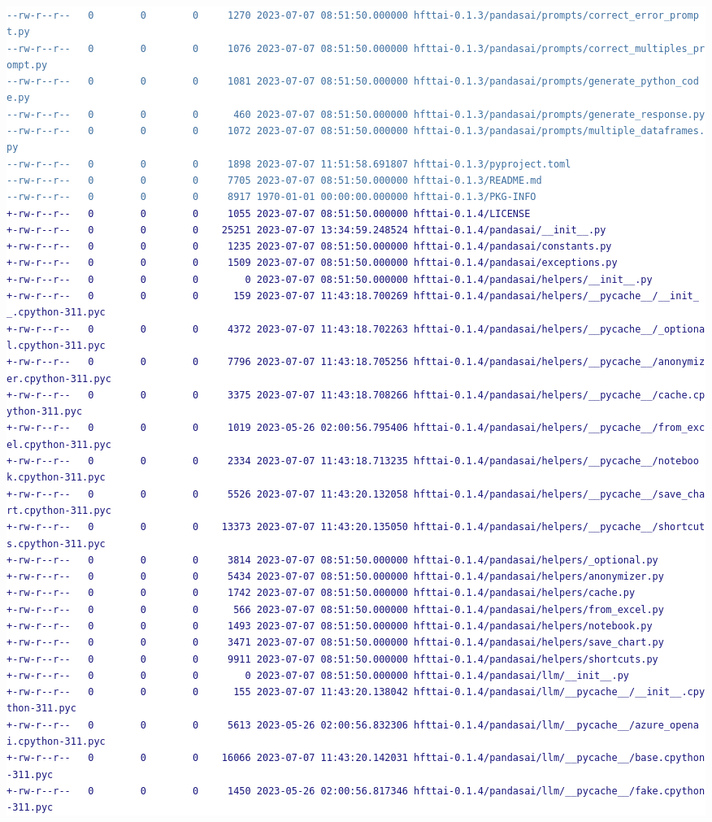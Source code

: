 ```diff
--rw-r--r--   0        0        0     1270 2023-07-07 08:51:50.000000 hfttai-0.1.3/pandasai/prompts/correct_error_prompt.py
--rw-r--r--   0        0        0     1076 2023-07-07 08:51:50.000000 hfttai-0.1.3/pandasai/prompts/correct_multiples_prompt.py
--rw-r--r--   0        0        0     1081 2023-07-07 08:51:50.000000 hfttai-0.1.3/pandasai/prompts/generate_python_code.py
--rw-r--r--   0        0        0      460 2023-07-07 08:51:50.000000 hfttai-0.1.3/pandasai/prompts/generate_response.py
--rw-r--r--   0        0        0     1072 2023-07-07 08:51:50.000000 hfttai-0.1.3/pandasai/prompts/multiple_dataframes.py
--rw-r--r--   0        0        0     1898 2023-07-07 11:51:58.691807 hfttai-0.1.3/pyproject.toml
--rw-r--r--   0        0        0     7705 2023-07-07 08:51:50.000000 hfttai-0.1.3/README.md
--rw-r--r--   0        0        0     8917 1970-01-01 00:00:00.000000 hfttai-0.1.3/PKG-INFO
+-rw-r--r--   0        0        0     1055 2023-07-07 08:51:50.000000 hfttai-0.1.4/LICENSE
+-rw-r--r--   0        0        0    25251 2023-07-07 13:34:59.248524 hfttai-0.1.4/pandasai/__init__.py
+-rw-r--r--   0        0        0     1235 2023-07-07 08:51:50.000000 hfttai-0.1.4/pandasai/constants.py
+-rw-r--r--   0        0        0     1509 2023-07-07 08:51:50.000000 hfttai-0.1.4/pandasai/exceptions.py
+-rw-r--r--   0        0        0        0 2023-07-07 08:51:50.000000 hfttai-0.1.4/pandasai/helpers/__init__.py
+-rw-r--r--   0        0        0      159 2023-07-07 11:43:18.700269 hfttai-0.1.4/pandasai/helpers/__pycache__/__init__.cpython-311.pyc
+-rw-r--r--   0        0        0     4372 2023-07-07 11:43:18.702263 hfttai-0.1.4/pandasai/helpers/__pycache__/_optional.cpython-311.pyc
+-rw-r--r--   0        0        0     7796 2023-07-07 11:43:18.705256 hfttai-0.1.4/pandasai/helpers/__pycache__/anonymizer.cpython-311.pyc
+-rw-r--r--   0        0        0     3375 2023-07-07 11:43:18.708266 hfttai-0.1.4/pandasai/helpers/__pycache__/cache.cpython-311.pyc
+-rw-r--r--   0        0        0     1019 2023-05-26 02:00:56.795406 hfttai-0.1.4/pandasai/helpers/__pycache__/from_excel.cpython-311.pyc
+-rw-r--r--   0        0        0     2334 2023-07-07 11:43:18.713235 hfttai-0.1.4/pandasai/helpers/__pycache__/notebook.cpython-311.pyc
+-rw-r--r--   0        0        0     5526 2023-07-07 11:43:20.132058 hfttai-0.1.4/pandasai/helpers/__pycache__/save_chart.cpython-311.pyc
+-rw-r--r--   0        0        0    13373 2023-07-07 11:43:20.135050 hfttai-0.1.4/pandasai/helpers/__pycache__/shortcuts.cpython-311.pyc
+-rw-r--r--   0        0        0     3814 2023-07-07 08:51:50.000000 hfttai-0.1.4/pandasai/helpers/_optional.py
+-rw-r--r--   0        0        0     5434 2023-07-07 08:51:50.000000 hfttai-0.1.4/pandasai/helpers/anonymizer.py
+-rw-r--r--   0        0        0     1742 2023-07-07 08:51:50.000000 hfttai-0.1.4/pandasai/helpers/cache.py
+-rw-r--r--   0        0        0      566 2023-07-07 08:51:50.000000 hfttai-0.1.4/pandasai/helpers/from_excel.py
+-rw-r--r--   0        0        0     1493 2023-07-07 08:51:50.000000 hfttai-0.1.4/pandasai/helpers/notebook.py
+-rw-r--r--   0        0        0     3471 2023-07-07 08:51:50.000000 hfttai-0.1.4/pandasai/helpers/save_chart.py
+-rw-r--r--   0        0        0     9911 2023-07-07 08:51:50.000000 hfttai-0.1.4/pandasai/helpers/shortcuts.py
+-rw-r--r--   0        0        0        0 2023-07-07 08:51:50.000000 hfttai-0.1.4/pandasai/llm/__init__.py
+-rw-r--r--   0        0        0      155 2023-07-07 11:43:20.138042 hfttai-0.1.4/pandasai/llm/__pycache__/__init__.cpython-311.pyc
+-rw-r--r--   0        0        0     5613 2023-05-26 02:00:56.832306 hfttai-0.1.4/pandasai/llm/__pycache__/azure_openai.cpython-311.pyc
+-rw-r--r--   0        0        0    16066 2023-07-07 11:43:20.142031 hfttai-0.1.4/pandasai/llm/__pycache__/base.cpython-311.pyc
+-rw-r--r--   0        0        0     1450 2023-05-26 02:00:56.817346 hfttai-0.1.4/pandasai/llm/__pycache__/fake.cpython-311.pyc
```